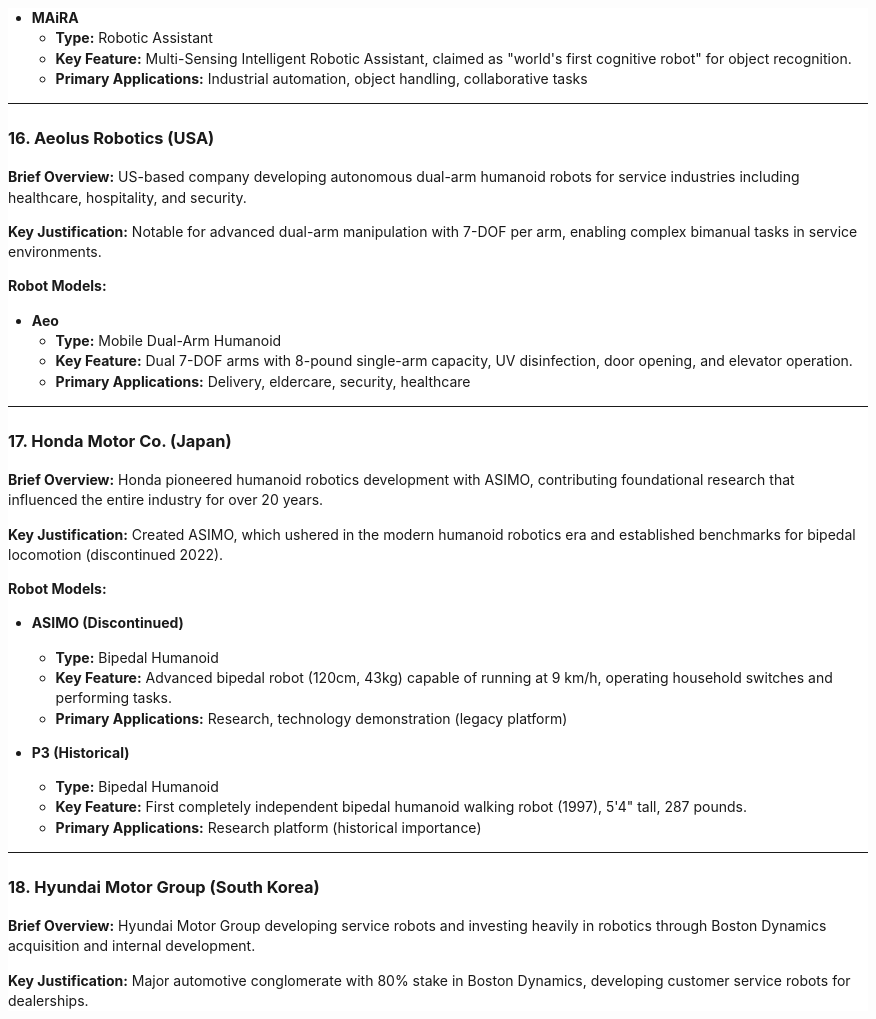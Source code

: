- **MAiRA**
  - **Type:** Robotic Assistant
  - **Key Feature:** Multi-Sensing Intelligent Robotic Assistant, claimed as "world's first cognitive robot" for object recognition.
  - **Primary Applications:** Industrial automation, object handling, collaborative tasks

---

### 16. Aeolus Robotics (USA)

**Brief Overview:** US-based company developing autonomous dual-arm humanoid robots for service industries including healthcare, hospitality, and security.

**Key Justification:** Notable for advanced dual-arm manipulation with 7-DOF per arm, enabling complex bimanual tasks in service environments.

**Robot Models:**

- **Aeo**
  - **Type:** Mobile Dual-Arm Humanoid
  - **Key Feature:** Dual 7-DOF arms with 8-pound single-arm capacity, UV disinfection, door opening, and elevator operation.
  - **Primary Applications:** Delivery, eldercare, security, healthcare

---

### 17. Honda Motor Co. (Japan)

**Brief Overview:** Honda pioneered humanoid robotics development with ASIMO, contributing foundational research that influenced the entire industry for over 20 years.

**Key Justification:** Created ASIMO, which ushered in the modern humanoid robotics era and established benchmarks for bipedal locomotion (discontinued 2022).

**Robot Models:**

- **ASIMO (Discontinued)**
  - **Type:** Bipedal Humanoid
  - **Key Feature:** Advanced bipedal robot (120cm, 43kg) capable of running at 9 km/h, operating household switches and performing tasks.
  - **Primary Applications:** Research, technology demonstration (legacy platform)

- **P3 (Historical)**
  - **Type:** Bipedal Humanoid
  - **Key Feature:** First completely independent bipedal humanoid walking robot (1997), 5'4" tall, 287 pounds.
  - **Primary Applications:** Research platform (historical importance)

---

### 18. Hyundai Motor Group (South Korea)

**Brief Overview:** Hyundai Motor Group developing service robots and investing heavily in robotics through Boston Dynamics acquisition and internal development.

**Key Justification:** Major automotive conglomerate with 80% stake in Boston Dynamics, developing customer service robots for dealerships.
